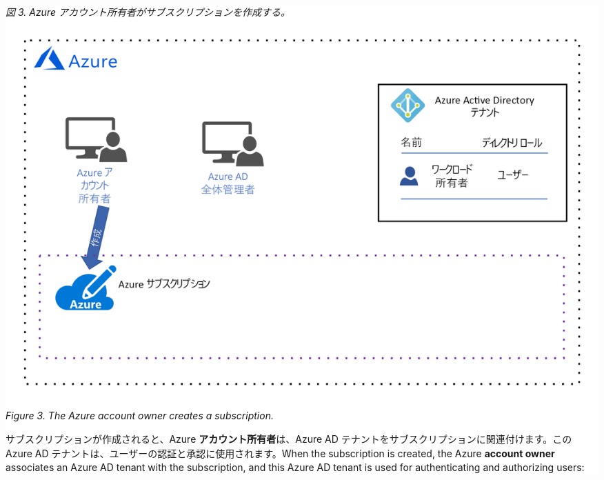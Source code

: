 *図 3. Azure アカウント所有者がサブスクリプションを作成する。*</span><span class="sxs-lookup"><span data-stu-id="5431c-137">![The Azure account owner creates a subscription](../_images/governance-1-3.png)
*Figure 3. The Azure account owner creates a subscription.*</span></span>

<span data-ttu-id="5431c-138">サブスクリプションが作成されると、Azure **アカウント所有者**は、Azure AD テナントをサブスクリプションに関連付けます。この Azure AD テナントは、ユーザーの認証と承認に使用されます。</span><span class="sxs-lookup"><span data-stu-id="5431c-138">When the subscription is created, the Azure **account owner** associates an Azure AD tenant with the subscription, and this Azure AD tenant is used for authenticating and authorizing users:</span></span>
